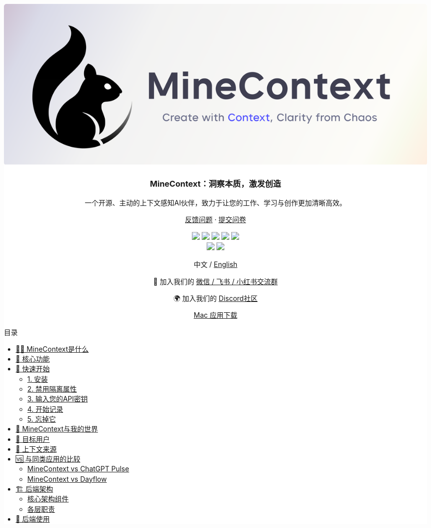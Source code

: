 <div align="center">

<picture>
  <img alt="MineContext" src="src/MineContext-Banner.svg" width="100%" height="auto">
</picture>

### MineContext：洞察本质，激发创造

一个开源、主动的上下文感知AI伙伴，致力于让您的工作、学习与创作更加清晰高效。

<a href="https://github.com/volcengine/MineContext/issues">反馈问题</a> · <a href="https://bytedance.larkoffice.com/share/base/form/shrcn2wgAfiyCVVwhvVYCXWNNdc">提交问卷</a>

[![][release-shield]][release-link]
[![][github-stars-shield]][github-stars-link]
[![][github-issues-shield]][github-issues-shield-link]
[![][github-contributors-shield]][github-contributors-link]
[![][license-shield]][license-shield-link]  
[![][last-commit-shield]][last-commit-shield-link]
[![][wechat-shield]][wechat-shield-link]

中文 / [English](README.md)

👋 加入我们的 [微信 / 飞书 / 小红书交流群](https://bytedance.larkoffice.com/wiki/Hg6VwrxnTiXtWUkgHexcFTqrnpg)

🌍 加入我们的 [Discord社区](https://discord.gg/tGj7RQ3nUR)

[Mac 应用下载](https://github.com/volcengine/MineContext/releases/download/0.1.1/MineContext-0.1.1.dmg)

</div>

目录

- [👋🏻 MineContext是什么](#-minecontext是什么)
- [🚀 核心功能](#-核心功能)
- [🏁 快速开始](#-快速开始)
  - [1. 安装](#1-安装)
  - [2. 禁用隔离属性](#2-禁用隔离属性)
  - [3. 输入您的API密钥](#3-输入您的api密钥)
  - [4. 开始记录](#4-开始记录)
  - [5. 忘掉它](#5-忘掉它)
- [💎 MineContext与我的世界](#-minecontext与我的世界)
- [🎯 目标用户](#-目标用户)
- [🔌 上下文来源](#-上下文来源)
- [🆚 与同类应用的比较](#-与同类应用的比较)
  - [MineContext vs ChatGPT Pulse](#minecontext-vs-chatgpt-pulse)
  - [MineContext vs Dayflow](#minecontext-vs-dayflow)
- [🏗️ 后端架构](#️-后端架构)
  - [核心架构组件](#核心架构组件)
  - [各层职责](#各层职责)
- [🚀 后端使用](#-后端使用)

[release-shield]: https://img.shields.io/github/v/release/volcengine/MineContext?color=369eff&labelColor=black&logo=github&style=flat-square
[release-link]: https://github.com/volcengine/MineContext/releases
[license-shield]: https://img.shields.io/badge/license-apache%202.0-white?labelColor=black&style=flat-square
[license-shield-link]: https://github.com/volcengine/MineContext/blob/main/LICENSE
[last-commit-shield]: https://img.shields.io/github/last-commit/volcengine/MineContext?color=c4f042&labelColor=black&style=flat-square
[last-commit-shield-link]: https://github.com/volcengine/MineContext/commits/main
[wechat-shield]: https://img.shields.io/badge/WeChat-微信-4cb55e?labelColor=black&style=flat-square
[wechat-shield-link]: https://bytedance.larkoffice.com/wiki/Hg6VwrxnTiXtWUkgHexcFTqrnpg
[github-stars-shield]: https://img.shields.io/github/stars/volcengine/MineContext?labelColor&style=flat-square&color=ffcb47
[github-stars-link]: https://github.com/volcengine/MineContext
[github-issues-shield]: https://img.shields.io/github/issues/volcengine/MineContext?labelColor=black&style=flat-square&color=ff80eb
[github-issues-shield-link]: https://github.com/volcengine/MineContext/issues
[github-contributors-shield]: https://img.shields.io/github/contributors/volcengine/MineContext?color=c4f042&labelColor=black&style=flat-square
[github-contributors-link]: https://github.com/volcengine/MineContext/graphs/contributors